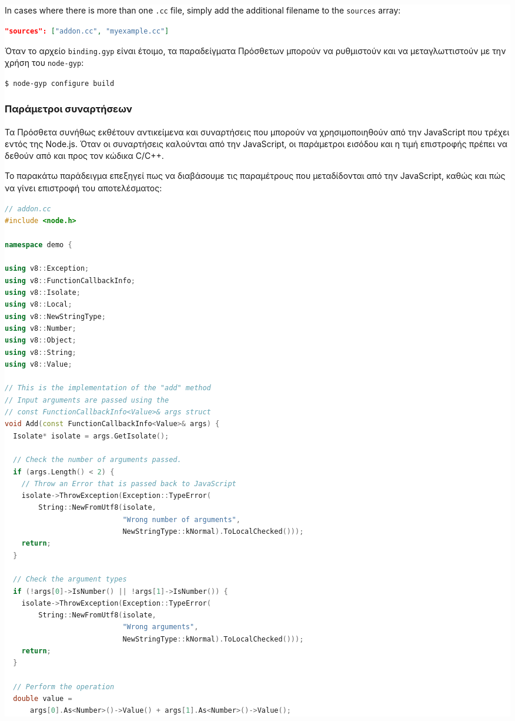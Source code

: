 In cases where there is more than one `.cc` file, simply add the additional filename to the `sources` array:

```json
"sources": ["addon.cc", "myexample.cc"]
```

Όταν το αρχείο `binding.gyp` είναι έτοιμο, τα παραδείγματα Πρόσθετων μπορούν να ρυθμιστούν και να μεταγλωττιστούν με την χρήση του `node-gyp`:

```console
$ node-gyp configure build
```

### Παράμετροι συναρτήσεων

Τα Πρόσθετα συνήθως εκθέτουν αντικείμενα και συναρτήσεις που μπορούν να χρησιμοποιηθούν από την JavaScript που τρέχει εντός της Node.js. Όταν οι συναρτήσεις καλούνται από την JavaScript, οι παράμετροι εισόδου και η τιμή επιστροφής πρέπει να δεθούν από και προς τον κώδικα C/C++.

Το παρακάτω παράδειγμα επεξηγεί πως να διαβάσουμε τις παραμέτρους που μεταδίδονται από την JavaScript, καθώς και πώς να γίνει επιστροφή του αποτελέσματος:

```cpp
// addon.cc
#include <node.h>

namespace demo {

using v8::Exception;
using v8::FunctionCallbackInfo;
using v8::Isolate;
using v8::Local;
using v8::NewStringType;
using v8::Number;
using v8::Object;
using v8::String;
using v8::Value;

// This is the implementation of the "add" method
// Input arguments are passed using the
// const FunctionCallbackInfo<Value>& args struct
void Add(const FunctionCallbackInfo<Value>& args) {
  Isolate* isolate = args.GetIsolate();

  // Check the number of arguments passed.
  if (args.Length() < 2) {
    // Throw an Error that is passed back to JavaScript
    isolate->ThrowException(Exception::TypeError(
        String::NewFromUtf8(isolate,
                            "Wrong number of arguments",
                            NewStringType::kNormal).ToLocalChecked()));
    return;
  }

  // Check the argument types
  if (!args[0]->IsNumber() || !args[1]->IsNumber()) {
    isolate->ThrowException(Exception::TypeError(
        String::NewFromUtf8(isolate,
                            "Wrong arguments",
                            NewStringType::kNormal).ToLocalChecked()));
    return;
  }

  // Perform the operation
  double value =
      args[0].As<Number>()->Value() + args[1].As<Number>()->Value();
```